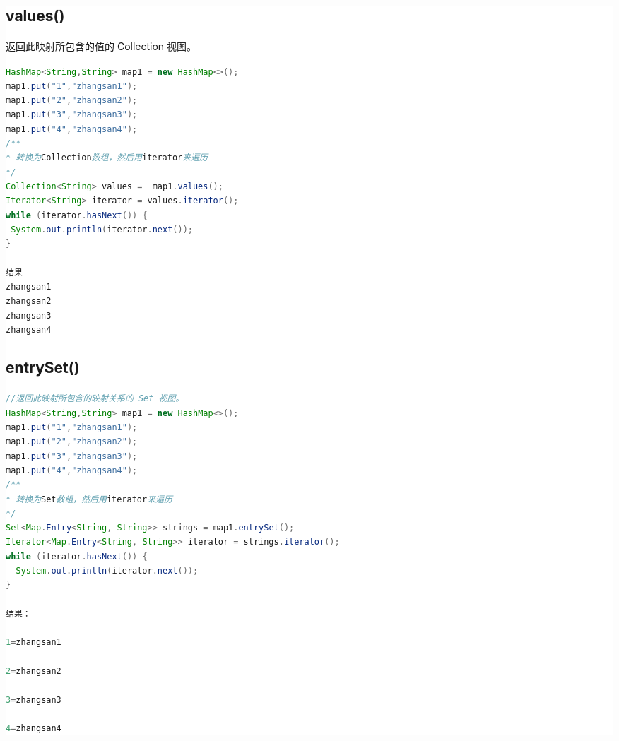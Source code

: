 ## values()
返回此映射所包含的值的 Collection 视图。
```java
HashMap<String,String> map1 = new HashMap<>();
map1.put("1","zhangsan1");
map1.put("2","zhangsan2");
map1.put("3","zhangsan3");
map1.put("4","zhangsan4");
/**
* 转换为Collection数组，然后用iterator来遍历
*/
Collection<String> values =  map1.values();
Iterator<String> iterator = values.iterator();
while (iterator.hasNext()) {
 System.out.println(iterator.next());
}

结果
zhangsan1
zhangsan2
zhangsan3
zhangsan4
```

## entrySet()
```java
//返回此映射所包含的映射关系的 Set 视图。
HashMap<String,String> map1 = new HashMap<>();
map1.put("1","zhangsan1");
map1.put("2","zhangsan2");
map1.put("3","zhangsan3");
map1.put("4","zhangsan4");
/**
* 转换为Set数组，然后用iterator来遍历
*/
Set<Map.Entry<String, String>> strings = map1.entrySet();
Iterator<Map.Entry<String, String>> iterator = strings.iterator();
while (iterator.hasNext()) {
  System.out.println(iterator.next());
}

结果：

1=zhangsan1

2=zhangsan2

3=zhangsan3

4=zhangsan4
```
